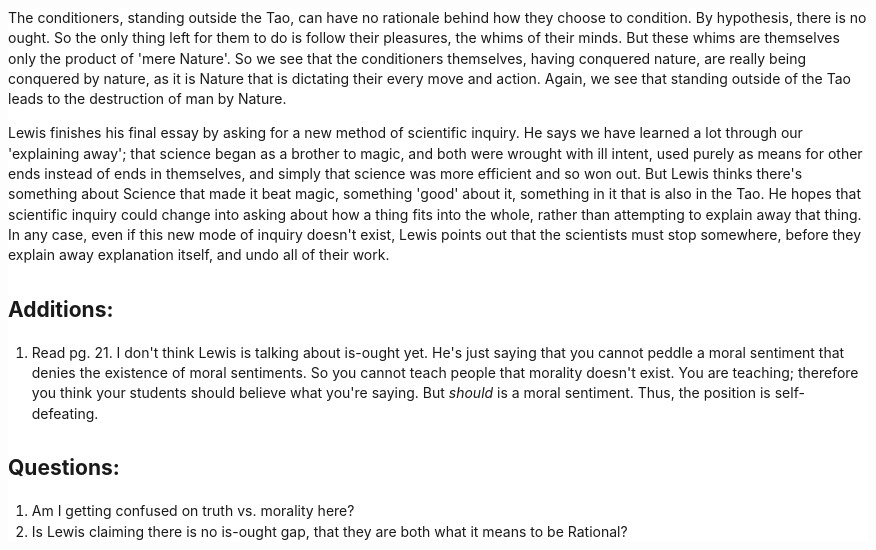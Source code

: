 The conditioners, standing outside the Tao, can have no rationale behind how they choose to condition. By hypothesis, there is no ought. So the only thing left for them to do is follow their pleasures, the whims of their minds. But these whims are themselves only the product of 'mere Nature'. So we see that the conditioners themselves, having conquered nature, are really being conquered by nature, as it is Nature that is dictating their every move and action. Again, we see that standing outside of the Tao leads to the destruction of man by Nature.
 
Lewis finishes his final essay by asking for a new method of scientific inquiry. He says we have learned a lot through our 'explaining away'; that science began as a brother to magic, and both were wrought with ill intent, used purely as means for other ends instead of ends in themselves, and simply that science was more efficient and so won out. But Lewis thinks there's something about Science that made it beat magic, something 'good' about it, something in it that is also in the Tao. He hopes that scientific inquiry could change into asking about how a thing fits into the whole, rather than attempting to explain away that thing. In any case, even if this new mode of inquiry doesn't exist, Lewis points out that the scientists must stop somewhere, before they explain away explanation itself, and undo all of their work.
 
Additions:
----------
 
 1. Read pg. 21. I don't think Lewis is talking about is-ought yet. He's just saying that you cannot peddle a moral sentiment that denies the existence of moral sentiments. So you cannot teach people that morality doesn't exist. You are teaching; therefore you think your students should believe what you're saying. But *should* is a moral sentiment. Thus, the position is self-defeating.
 
Questions:
----------
 
 1. Am I getting confused on truth vs. morality here?
 2. Is Lewis claiming there is no is-ought gap, that they are both what it means to be Rational?

